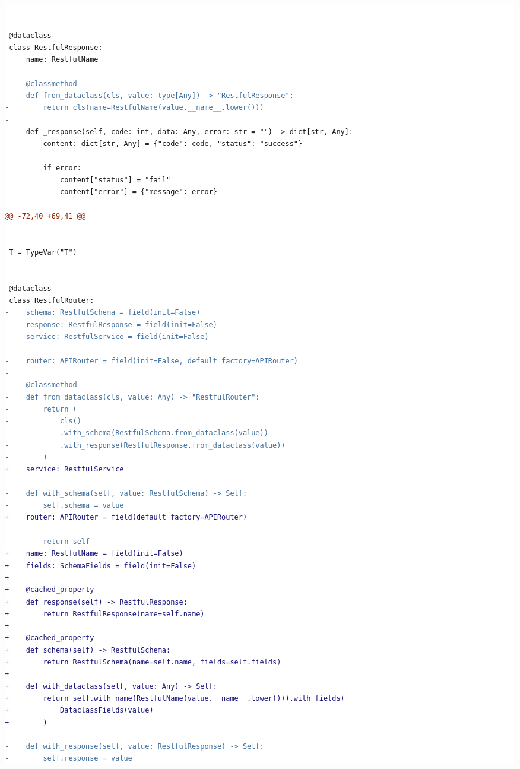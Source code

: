 ```diff
 
 
 @dataclass
 class RestfulResponse:
     name: RestfulName
 
-    @classmethod
-    def from_dataclass(cls, value: type[Any]) -> "RestfulResponse":
-        return cls(name=RestfulName(value.__name__.lower()))
-
     def _response(self, code: int, data: Any, error: str = "") -> dict[str, Any]:
         content: dict[str, Any] = {"code": code, "status": "success"}
 
         if error:
             content["status"] = "fail"
             content["error"] = {"message": error}
 
@@ -72,40 +69,41 @@
 
 
 T = TypeVar("T")
 
 
 @dataclass
 class RestfulRouter:
-    schema: RestfulSchema = field(init=False)
-    response: RestfulResponse = field(init=False)
-    service: RestfulService = field(init=False)
-
-    router: APIRouter = field(init=False, default_factory=APIRouter)
-
-    @classmethod
-    def from_dataclass(cls, value: Any) -> "RestfulRouter":
-        return (
-            cls()
-            .with_schema(RestfulSchema.from_dataclass(value))
-            .with_response(RestfulResponse.from_dataclass(value))
-        )
+    service: RestfulService
 
-    def with_schema(self, value: RestfulSchema) -> Self:
-        self.schema = value
+    router: APIRouter = field(default_factory=APIRouter)
 
-        return self
+    name: RestfulName = field(init=False)
+    fields: SchemaFields = field(init=False)
+
+    @cached_property
+    def response(self) -> RestfulResponse:
+        return RestfulResponse(name=self.name)
+
+    @cached_property
+    def schema(self) -> RestfulSchema:
+        return RestfulSchema(name=self.name, fields=self.fields)
+
+    def with_dataclass(self, value: Any) -> Self:
+        return self.with_name(RestfulName(value.__name__.lower())).with_fields(
+            DataclassFields(value)
+        )
 
-    def with_response(self, value: RestfulResponse) -> Self:
-        self.response = value
```